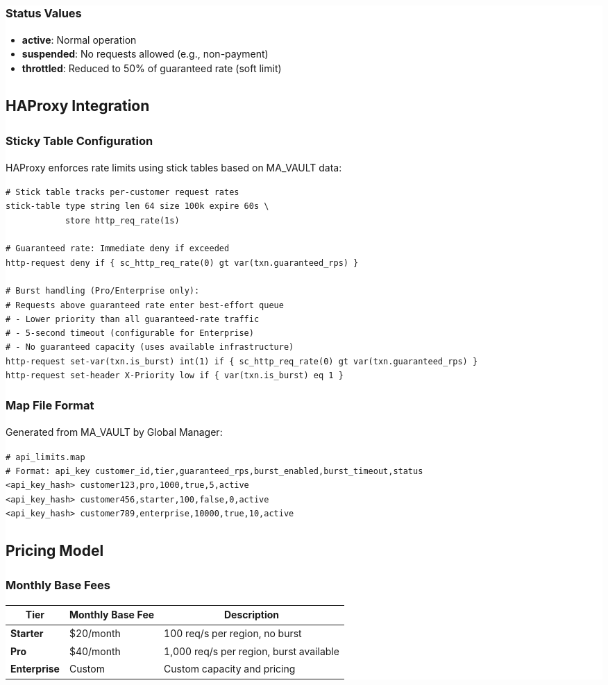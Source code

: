 ```json
```

### Status Values

- **active**: Normal operation
- **suspended**: No requests allowed (e.g., non-payment)
- **throttled**: Reduced to 50% of guaranteed rate (soft limit)

## HAProxy Integration

### Sticky Table Configuration

HAProxy enforces rate limits using stick tables based on MA_VAULT data:

```haproxy
# Stick table tracks per-customer request rates
stick-table type string len 64 size 100k expire 60s \
            store http_req_rate(1s)

# Guaranteed rate: Immediate deny if exceeded
http-request deny if { sc_http_req_rate(0) gt var(txn.guaranteed_rps) }

# Burst handling (Pro/Enterprise only):
# Requests above guaranteed rate enter best-effort queue
# - Lower priority than all guaranteed-rate traffic
# - 5-second timeout (configurable for Enterprise)
# - No guaranteed capacity (uses available infrastructure)
http-request set-var(txn.is_burst) int(1) if { sc_http_req_rate(0) gt var(txn.guaranteed_rps) }
http-request set-header X-Priority low if { var(txn.is_burst) eq 1 }
```

### Map File Format

Generated from MA_VAULT by Global Manager:

```
# api_limits.map
# Format: api_key customer_id,tier,guaranteed_rps,burst_enabled,burst_timeout,status
<api_key_hash> customer123,pro,1000,true,5,active
<api_key_hash> customer456,starter,100,false,0,active
<api_key_hash> customer789,enterprise,10000,true,10,active
```

## Pricing Model

### Monthly Base Fees

| Tier | Monthly Base Fee | Description |
|------|-----------------|-------------|
| **Starter** | $20/month | 100 req/s per region, no burst |
| **Pro** | $40/month | 1,000 req/s per region, burst available |
| **Enterprise** | Custom | Custom capacity and pricing |
